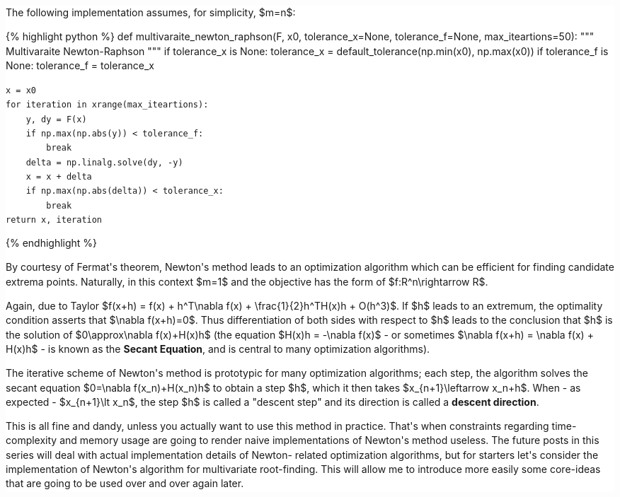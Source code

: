 <div><p>
The following implementation assumes, for simplicity, $m=n$: 
</p></div>

{% highlight python %}
def multivaraite_newton_raphson(F, x0, tolerance_x=None, tolerance_f=None, max_iteartions=50):
    """ Multivaraite Newton-Raphson """
    if tolerance_x is None:
        tolerance_x = default_tolerance(np.min(x0), np.max(x0))
    if tolerance_f is None:
        tolerance_f = tolerance_x
    
    x = x0
    for iteration in xrange(max_iteartions):
        y, dy = F(x)
        if np.max(np.abs(y)) < tolerance_f:
            break
        delta = np.linalg.solve(dy, -y)
        x = x + delta
        if np.max(np.abs(delta)) < tolerance_x:
            break
    return x, iteration
{% endhighlight %}
 
<div><p>
By courtesy of Fermat's theorem, Newton's method leads to an optimization
algorithm which can be efficient for finding candidate extrema points.
Naturally, in this context $m=1$ and the objective has the form of
$f:R^n\rightarrow R$.
</p></div>

<div><p>
Again, due to Taylor $f(x+h) = f(x) + h^T\nabla f(x) +
\frac{1}{2}h^TH(x)h + O(h^3)$. If $h$ leads to an extremum, the optimality
condition asserts that $\nabla f(x+h)=0$. Thus differentiation of both sides with
respect to $h$ leads to the conclusion that $h$ is the solution of
$0\approx\nabla f(x)+H(x)h$ (the equation $H(x)h = -\nabla f(x)$ - or sometimes
$\nabla f(x+h) = \nabla f(x) + H(x)h$ - is known as the <strong>Secant
Equation</strong>, and is central to many optimization algorithms).
</p></div>

<div><p>
The iterative scheme of Newton's method is prototypic for many optimization
algorithms; each step, the algorithm solves the secant equation $0=\nabla
f(x_n)+H(x_n)h$ to obtain a step $h$, which it then takes $x_{n+1}\leftarrow
x_n+h$. When - as expected - $x_{n+1}\lt x_n$, the step $h$ is called a "descent
step" and its direction is called a <strong>descent direction</strong>.
</p></div>

<div><p>
This is all fine and dandy, unless you actually want to use this method in
practice. That's when constraints regarding time-complexity and memory usage are
going to render naive implementations of Newton's method useless. The future
posts in this series will deal with actual implementation details of Newton-
related optimization algorithms, but for starters let's consider the
implementation of Newton's algorithm for multivariate root-finding. This will
allow me to introduce more easily some core-ideas that are going to be used over
and over again later.
</p></div>
